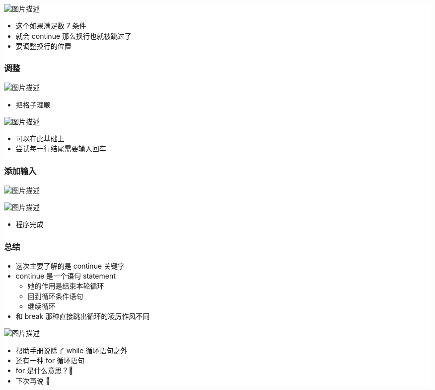 ![图片描述](https://doc.shiyanlou.com/courses/uid1190679-20211006-1633491363963)

- 这个如果满足数 7 条件
- 就会 continue 那么换行也就被跳过了
- 要调整换行的位置

### 调整

![图片描述](https://doc.shiyanlou.com/courses/uid1190679-20211006-1633497226632)

- 把格子理顺

![图片描述](https://doc.shiyanlou.com/courses/uid1190679-20211006-1633497193062)

- 可以在此基础上
- 尝试每一行结尾需要输入回车

### 添加输入

![图片描述](https://doc.shiyanlou.com/courses/uid1190679-20211006-1633509955438)

![图片描述](https://doc.shiyanlou.com/courses/uid1190679-20211006-1633509965993)

- 程序完成

### 总结

- 这次主要了解的是 continue 关键字
- continue 是一个语句 statement
  - 她的作用是结束本轮循环
  - 回到循环条件语句
  - 继续循环
- 和 break 那种直接跳出循环的凌厉作风不同

![图片描述](https://doc.shiyanlou.com/courses/uid1190679-20211006-1633510137819)

- 帮助手册说除了 while 循环语句之外
- 还有一种 for 循环语句
- for 是什么意思？🤔
- 下次再说 👋
